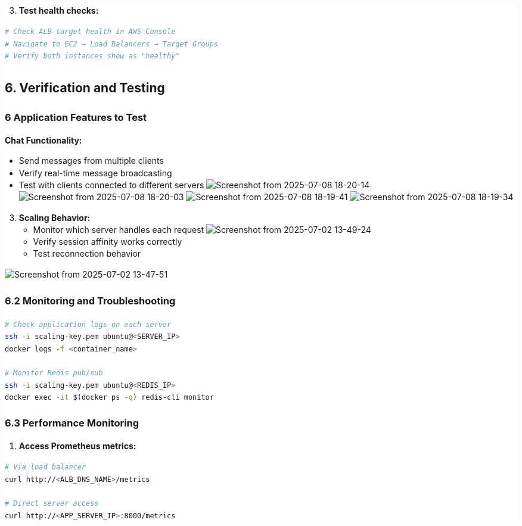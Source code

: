 3. **Test health checks:**
```bash
# Check ALB target health in AWS Console
# Navigate to EC2 → Load Balancers → Target Groups
# Verify both instances show as "healthy"
```

## 6. Verification and Testing

### 6 Application Features to Test


**Chat Functionality:**
   - Send messages from multiple clients
   - Verify real-time message broadcasting
   - Test with clients connected to different servers
![Screenshot from 2025-07-08 18-20-14](https://github.com/user-attachments/assets/df927502-e5e4-4b52-a0fd-0fefe299e56c)
![Screenshot from 2025-07-08 18-20-03](https://github.com/user-attachments/assets/c5e2e045-2847-4b39-839d-0bb74ae05e79)
![Screenshot from 2025-07-08 18-19-41](https://github.com/user-attachments/assets/344d2cf5-a875-4b87-9cd4-d6605c2737f4)
![Screenshot from 2025-07-08 18-19-34](https://github.com/user-attachments/assets/60ea65d6-38d9-4340-89c2-fcf7442b31bd)




3. **Scaling Behavior:**
   - Monitor which server handles each request
![Screenshot from 2025-07-02 13-49-24](https://github.com/user-attachments/assets/90e3b66a-fdf8-43fd-9a25-b53b4d09435b)
   - Verify session affinity works correctly
   - Test reconnection behavior

![Screenshot from 2025-07-02 13-47-51](https://github.com/user-attachments/assets/07b14c04-533c-496f-ab04-c98f0f995562)


### 6.2 Monitoring and Troubleshooting

```bash
# Check application logs on each server
ssh -i scaling-key.pem ubuntu@<SERVER_IP>
docker logs -f <container_name>

# Monitor Redis pub/sub
ssh -i scaling-key.pem ubuntu@<REDIS_IP>
docker exec -it $(docker ps -q) redis-cli monitor
```
### 6.3 Performance Monitoring

1. **Access Prometheus metrics:**
```bash
# Via load balancer
curl http://<ALB_DNS_NAME>/metrics

# Direct server access
curl http://<APP_SERVER_IP>:8000/metrics
```
